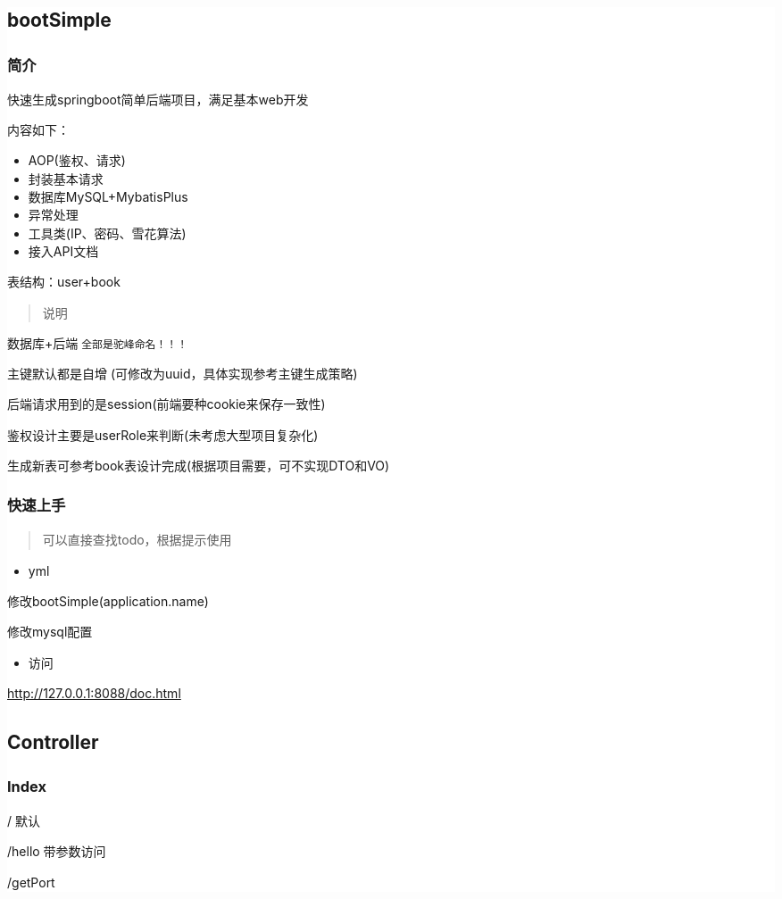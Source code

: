 ## bootSimple

### 简介

快速生成springboot简单后端项目，满足基本web开发

内容如下：

- AOP(鉴权、请求)
- 封装基本请求
- 数据库MySQL+MybatisPlus
- 异常处理
- 工具类(IP、密码、雪花算法)
- 接入API文档



表结构：user+book

> 说明

数据库+后端 `全部是驼峰命名！！！` 

主键默认都是自增 (可修改为uuid，具体实现参考主键生成策略)

后端请求用到的是session(前端要种cookie来保存一致性)

鉴权设计主要是userRole来判断(未考虑大型项目复杂化)

生成新表可参考book表设计完成(根据项目需要，可不实现DTO和VO)



### 快速上手

> 可以直接查找todo，根据提示使用

- yml

修改bootSimple(application.name)

修改mysql配置



- 访问

http://127.0.0.1:8088/doc.html




## Controller

### Index

/ 默认

/hello    带参数访问

/getPort
